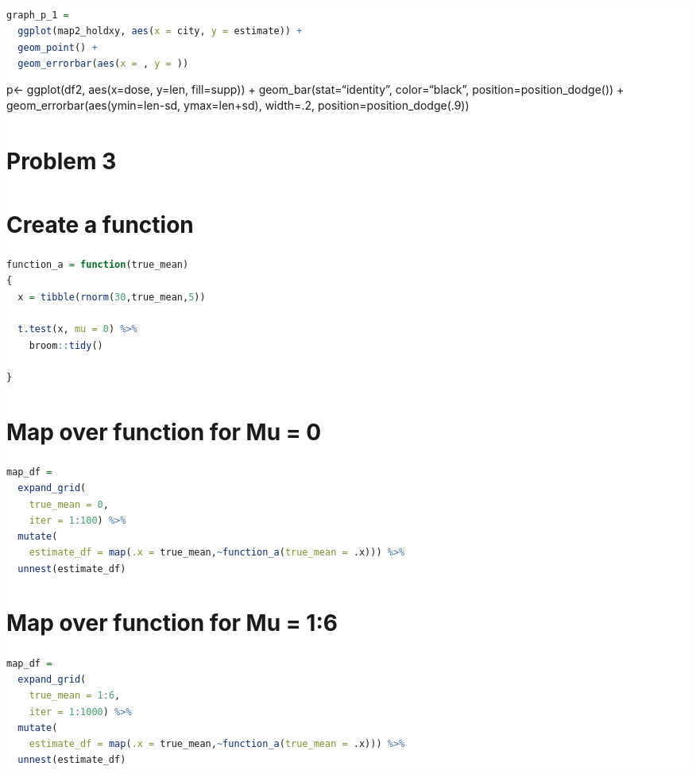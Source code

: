 ``` r
graph_p_1 = 
  ggplot(map2_holdxy, aes(x = city, y = estimate)) + 
  geom_point() +
  geom_errorbar(aes(x = , y = ))
```

p\<- ggplot(df2, aes(x=dose, y=len, fill=supp)) +
geom_bar(stat=“identity”, color=“black”, position=position_dodge()) +
geom_errorbar(aes(ymin=len-sd, ymax=len+sd), width=.2,
position=position_dodge(.9))

# Problem 3

# Create a function

``` r
function_a = function(true_mean) 
{
  x = tibble(rnorm(30,true_mean,5))
  
  t.test(x, mu = 0) %>%
    broom::tidy()

}
```

# Map over function for Mu = 0

``` r
map_df = 
  expand_grid(
    true_mean = 0, 
    iter = 1:100) %>% 
  mutate(
    estimate_df = map(.x = true_mean,~function_a(true_mean = .x))) %>%
  unnest(estimate_df)
```

# Map over function for Mu = 1:6

``` r
map_df = 
  expand_grid(
    true_mean = 1:6, 
    iter = 1:1000) %>% 
  mutate(
    estimate_df = map(.x = true_mean,~function_a(true_mean = .x))) %>%
  unnest(estimate_df)
```
